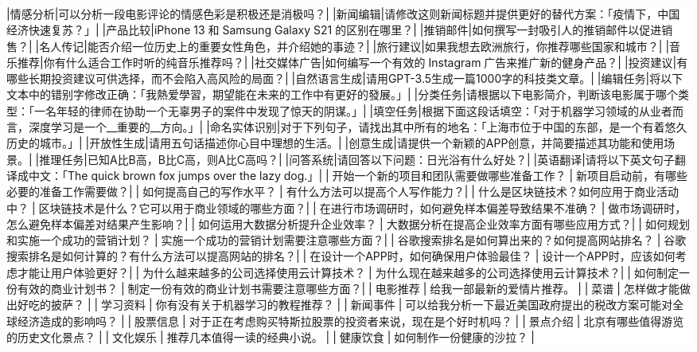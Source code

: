 |情感分析|可以分析一段电影评论的情感色彩是积极还是消极吗？|
|新闻编辑|请修改这则新闻标题并提供更好的替代方案：「疫情下，中国经济快速复苏？」|
|产品比较|iPhone 13 和 Samsung Galaxy S21 的区别在哪里？|
|推销邮件|如何撰写一封吸引人的推销邮件以促进销售？|
|名人传记|能否介绍一位历史上的重要女性角色，并介绍她的事迹？|
|旅行建议|如果我想去欧洲旅行，你推荐哪些国家和城市？|
|音乐推荐|你有什么适合工作时听的纯音乐推荐吗？|
|社交媒体广告|如何编写一个有效的 Instagram 广告来推广新的健身产品？|
|投资建议|有哪些长期投资建议可供选择，而不会陷入高风险的局面？|
|自然语言生成|请用GPT-3.5生成一篇1000字的科技类文章。|
|编辑任务|将以下文本中的错别字修改正确：「我熱爱學習，期望能在未来的工作中有更好的發展。」|
|分类任务|请根据以下电影简介，判断该电影属于哪个类型：「一名年轻的律师在协助一个无辜男子的案件中发现了惊天的阴谋。」|
|填空任务|根据下面这段话填空：「对于机器学习领域的从业者而言，深度学习是一个__重要的__方向。」|
|命名实体识别|对于下列句子，请找出其中所有的地名：「上海市位于中国的东部，是一个有着悠久历史的城市。」|
|开放性生成|请用五句话描述你心目中理想的生活。|
|创意生成|请提供一个新颖的APP创意，并简要描述其功能和使用场景。|
|推理任务|已知A比B高，B比C高，则A比C高吗？|
|问答系统|请回答以下问题：日光浴有什么好处？|
|英语翻译|请将以下英文句子翻译成中文：「The quick brown fox jumps over the lazy dog.」|
| 开始一个新的项目和团队需要做哪些准备工作？ | 新项目启动前，有哪些必要的准备工作需要做？|
| 如何提高自己的写作水平？ | 有什么方法可以提高个人写作能力？|
| 什么是区块链技术？如何应用于商业活动中？ | 区块链技术是什么？它可以用于商业领域的哪些方面？|
| 在进行市场调研时，如何避免样本偏差导致结果不准确？ | 做市场调研时，怎么避免样本偏差对结果产生影响？|
| 如何运用大数据分析提升企业效率？ | 大数据分析在提高企业效率方面有哪些应用方式？|
| 如何规划和实施一个成功的营销计划？ | 实施一个成功的营销计划需要注意哪些方面？|
| 谷歌搜索排名是如何算出来的？如何提高网站排名？ | 谷歌搜索排名是如何计算的？有什么方法可以提高网站的排名？|
| 在设计一个APP时，如何确保用户体验最佳？ | 设计一个APP时，应该如何考虑才能让用户体验更好？|
| 为什么越来越多的公司选择使用云计算技术？ | 为什么现在越来越多的公司选择使用云计算技术？|
| 如何制定一份有效的商业计划书？ | 制定一份有效的商业计划书需要注意哪些方面？|
| 电影推荐                                       | 给我一部最新的爱情片推荐。                                     |
| 菜谱                                           | 怎样做才能做出好吃的披萨？                                     |
| 学习资料                                       | 你有没有关于机器学习的教程推荐？                             |
| 新闻事件                                       | 可以给我分析一下最近美国政府提出的税改方案可能对全球经济造成的影响吗？ |
| 股票信息                                       | 对于正在考虑购买特斯拉股票的投资者来说，现在是个好时机吗？   |
| 景点介绍                                       | 北京有哪些值得游览的历史文化景点？                           |
| 文化娱乐                                       | 推荐几本值得一读的经典小说。                                   |
| 健康饮食                                       | 如何制作一份健康的沙拉？                                     |